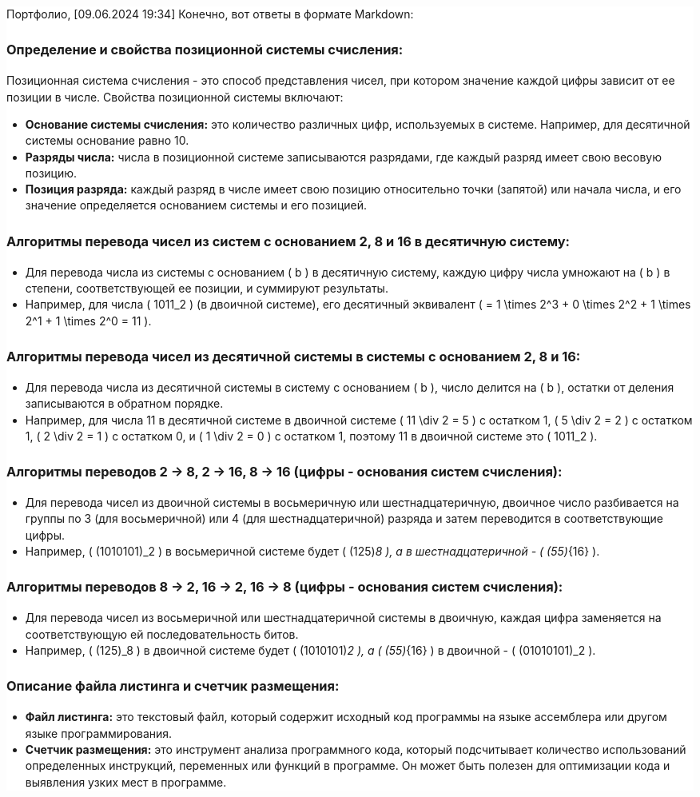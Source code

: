 Портфолио, [09.06.2024 19:34]
Конечно, вот ответы в формате Markdown:

### Определение и свойства позиционной системы счисления:
Позиционная система счисления - это способ представления чисел, при котором значение каждой цифры зависит от ее позиции в числе. Свойства позиционной системы включают:
- **Основание системы счисления:** это количество различных цифр, используемых в системе. Например, для десятичной системы основание равно 10.
- **Разряды числа:** числа в позиционной системе записываются разрядами, где каждый разряд имеет свою весовую позицию.
- **Позиция разряда:** каждый разряд в числе имеет свою позицию относительно точки (запятой) или начала числа, и его значение определяется основанием системы и его позицией.

### Алгоритмы перевода чисел из систем с основанием 2, 8 и 16 в десятичную систему:
- Для перевода числа из системы с основанием \( b \) в десятичную систему, каждую цифру числа умножают на \( b \) в степени, соответствующей ее позиции, и суммируют результаты.
- Например, для числа \( 1011_2 \) (в двоичной системе), его десятичный эквивалент \( = 1 \times 2^3 + 0 \times 2^2 + 1 \times 2^1 + 1 \times 2^0 = 11 \).

### Алгоритмы перевода чисел из десятичной системы в системы с основанием 2, 8 и 16:
- Для перевода числа из десятичной системы в систему с основанием \( b \), числo делится на \( b \), остатки от деления записываются в обратном порядке.
- Например, для числа 11 в десятичной системе в двоичной системе \( 11 \div 2 = 5 \) с остатком 1, \( 5 \div 2 = 2 \) с остатком 1, \( 2 \div 2 = 1 \) с остатком 0, и \( 1 \div 2 = 0 \) с остатком 1, поэтому 11 в двоичной системе это \( 1011_2 \).

### Алгоритмы переводов 2 -> 8, 2 -> 16, 8 -> 16 (цифры - основания систем счисления):
- Для перевода чисел из двоичной системы в восьмеричную или шестнадцатеричную, двоичное число разбивается на группы по 3 (для восьмеричной) или 4 (для шестнадцатеричной) разряда и затем переводится в соответствующие цифры.
- Например, \( (1010101)_2 \) в восьмеричной системе будет \( (125)_8 \), а в шестнадцатеричной - \( (55)_{16} \).

### Алгоритмы переводов 8 -> 2, 16 -> 2, 16 -> 8 (цифры - основания систем счисления):
- Для перевода чисел из восьмеричной или шестнадцатеричной системы в двоичную, каждая цифра заменяется на соответствующую ей последовательность битов.
- Например, \( (125)_8 \) в двоичной системе будет \( (1010101)_2 \), а \( (55)_{16} \) в двоичной - \( (01010101)_2 \).

### Описание файла листинга и счетчик размещения:
- **Файл листинга:** это текстовый файл, который содержит исходный код программы на языке ассемблера или другом языке программирования.
- **Счетчик размещения:** это инструмент анализа программного кода, который подсчитывает количество использований определенных инструкций, переменных или функций в программе. Он может быть полезен для оптимизации кода и выявления узких мест в программе.
